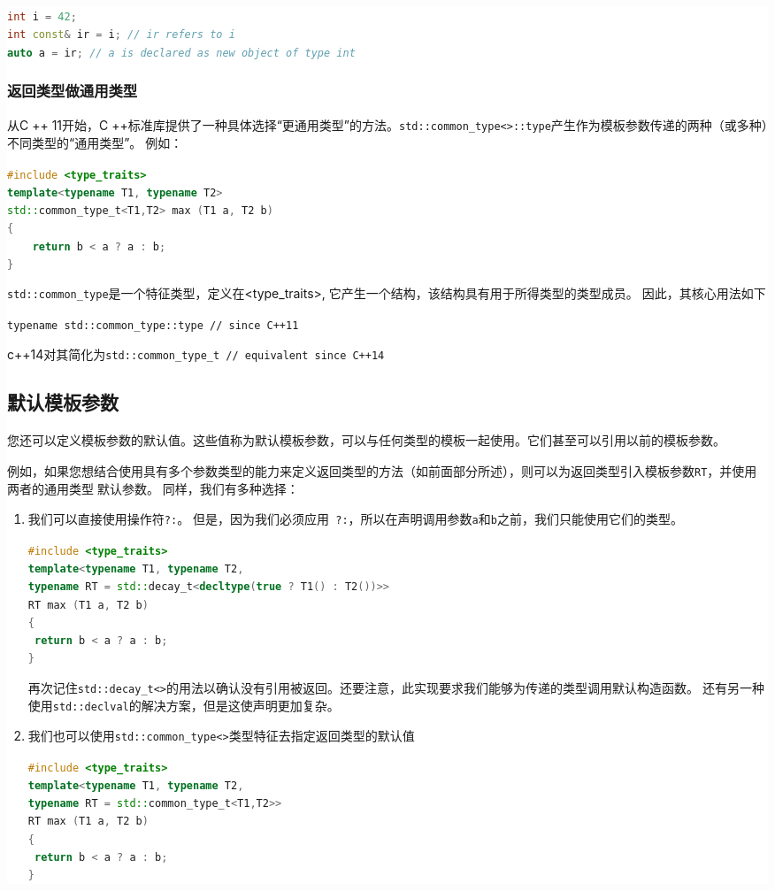 ```c++
int i = 42;
int const& ir = i; // ir refers to i
auto a = ir; // a is declared as new object of type int
```

### 返回类型做通用类型

从C ++ 11开始，C ++标准库提供了一种具体选择“更通用类型”的方法。`std::common_type<>::type`产生作为模板参数传递的两种（或多种）不同类型的“通用类型”。 例如：

```c++
#include <type_traits>
template<typename T1, typename T2>
std::common_type_t<T1,T2> max (T1 a, T2 b)
{
	return b < a ? a : b;
}
```

`std::common_type`是一个特征类型，定义在<type_traits>, 它产生一个结构，该结构具有用于所得类型的类型成员。 因此，其核心用法如下

`typename std::common_type::type // since C++11`

c++14对其简化为`std::common_type_t // equivalent since C++14`

## 默认模板参数

您还可以定义模板参数的默认值。这些值称为默认模板参数，可以与任何类型的模板一起使用。它们甚至可以引用以前的模板参数。 

例如，如果您想结合使用具有多个参数类型的能力来定义返回类型的方法（如前面部分所述），则可以为返回类型引入模板参数`RT`，并使用两者的通用类型 默认参数。 同样，我们有多种选择：

1. 我们可以直接使用操作符`?:`。 但是，因为我们必须应用` ?:`，所以在声明调用参数`a`和`b`之前，我们只能使用它们的类型。

   ```c++
   #include <type_traits>
   template<typename T1, typename T2,
   typename RT = std::decay_t<decltype(true ? T1() : T2())>>
   RT max (T1 a, T2 b)
   {
   	return b < a ? a : b;
   }
   ```

   再次记住`std::decay_t<>`的用法以确认没有引用被返回。还要注意，此实现要求我们能够为传递的类型调用默认构造函数。 还有另一种使用`std::declval`的解决方案，但是这使声明更加复杂。 

2. 我们也可以使用`std::common_type<>`类型特征去指定返回类型的默认值

   ```c++
   #include <type_traits>
   template<typename T1, typename T2,
   typename RT = std::common_type_t<T1,T2>>
   RT max (T1 a, T2 b)
   {
   	return b < a ? a : b;
   }
   ```
